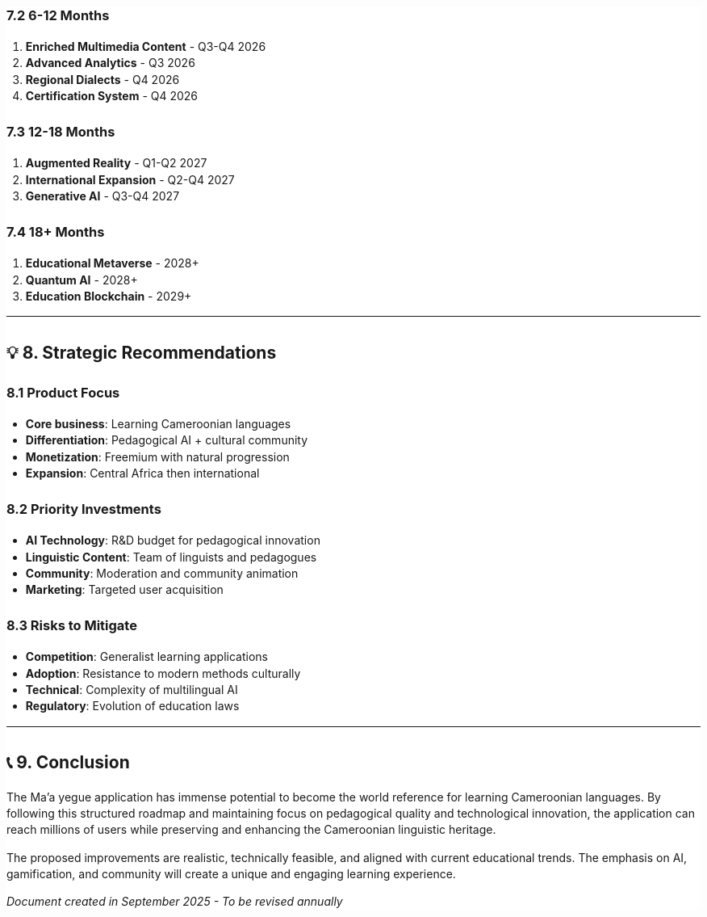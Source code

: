### 7.2 6-12 Months
1. **Enriched Multimedia Content** - Q3-Q4 2026
2. **Advanced Analytics** - Q3 2026
3. **Regional Dialects** - Q4 2026
4. **Certification System** - Q4 2026

### 7.3 12-18 Months
1. **Augmented Reality** - Q1-Q2 2027
2. **International Expansion** - Q2-Q4 2027
3. **Generative AI** - Q3-Q4 2027

### 7.4 18+ Months
1. **Educational Metaverse** - 2028+
2. **Quantum AI** - 2028+
3. **Education Blockchain** - 2029+

---

## 💡 8. Strategic Recommendations

### 8.1 Product Focus
- **Core business**: Learning Cameroonian languages
- **Differentiation**: Pedagogical AI + cultural community
- **Monetization**: Freemium with natural progression
- **Expansion**: Central Africa then international

### 8.2 Priority Investments
- **AI Technology**: R&D budget for pedagogical innovation
- **Linguistic Content**: Team of linguists and pedagogues
- **Community**: Moderation and community animation
- **Marketing**: Targeted user acquisition

### 8.3 Risks to Mitigate
- **Competition**: Generalist learning applications
- **Adoption**: Resistance to modern methods culturally
- **Technical**: Complexity of multilingual AI
- **Regulatory**: Evolution of education laws

---

## 📞 9. Conclusion

The Ma’a yegue application has immense potential to become the world reference for learning Cameroonian languages. By following this structured roadmap and maintaining focus on pedagogical quality and technological innovation, the application can reach millions of users while preserving and enhancing the Cameroonian linguistic heritage.

The proposed improvements are realistic, technically feasible, and aligned with current educational trends. The emphasis on AI, gamification, and community will create a unique and engaging learning experience.

*Document created in September 2025 - To be revised annually*